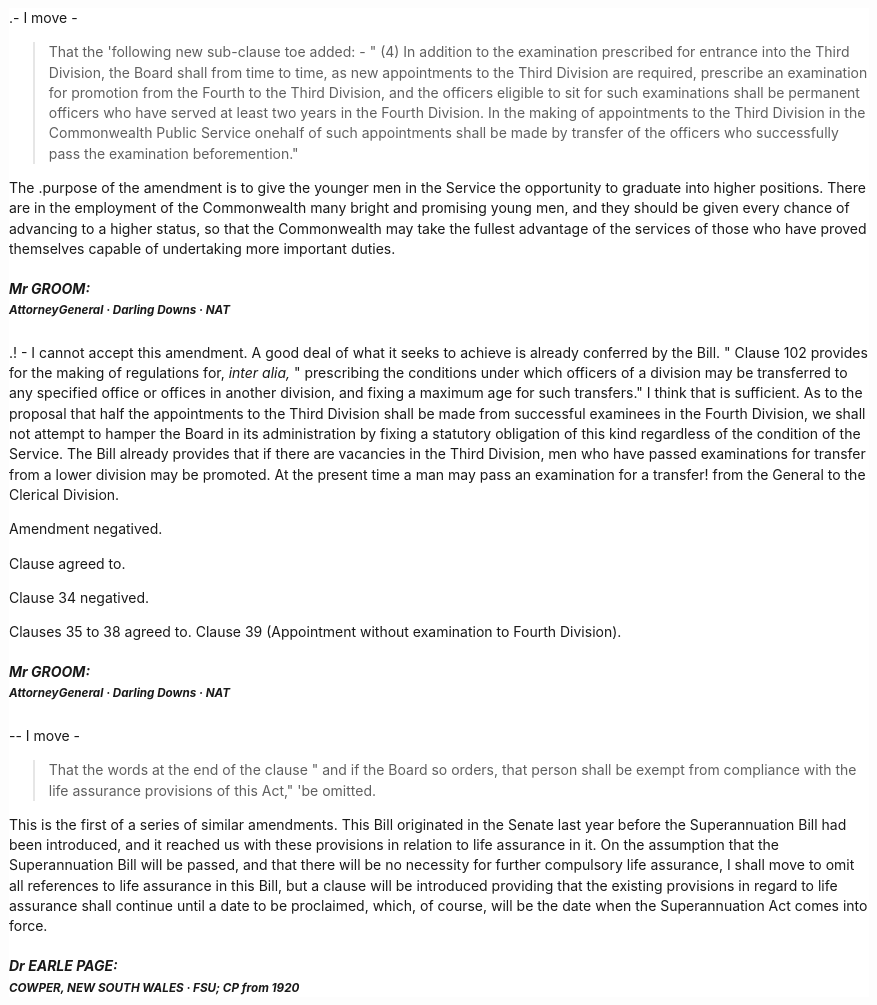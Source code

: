 .- I move - 

  >That the 'following new sub-clause toe added: - " (4) In addition to the examination prescribed for entrance into the Third Division, the Board shall from time to time, as new appointments to the Third Division are required, prescribe an examination for promotion from the Fourth to the Third Division, and the officers eligible to sit for such examinations shall be permanent officers who have served at least two years in the Fourth Division. In the making of appointments to the Third Division in the Commonwealth Public Service onehalf of such appointments shall be made by transfer of the officers who successfully pass the examination  beforemention." 

The  .purpose of the amendment is to give the younger men in the Service the opportunity to graduate into higher positions. There are in the employment of the Commonwealth many bright and promising young men, and they should be given every chance of advancing to a higher status, so that the Commonwealth may take the fullest advantage of the services of those who have proved themselves capable of undertaking more important duties. 

##### Mr GROOM:<br><small class="text-muted">AttorneyGeneral &middot; Darling Downs &middot; NAT</small>

.! -  I cannot accept this amendment. A good deal of what it seeks to achieve is already conferred by the Bill. " Clause  102  provides for the making of regulations for,  *inter alia,*  " prescribing the conditions under which officers of a division may be transferred to any specified office or offices in another division, and fixing a maximum age for such transfers." I think that is sufficient. As to the proposal that half the appointments to the Third Division shall  be  made from successful examinees in the Fourth Division, we shall not attempt to hamper the Board in its administration by fixing a statutory obligation of this kind regardless of the condition of the Service. The Bill already provides that if there are vacancies in the Third Division, men who have passed examinations for transfer from a lower division may be promoted. At the present time a man may pass an examination for a transfer! from the General to the Clerical Division. 

Amendment negatived. 

Clause agreed to. 

Clause  34  negatived. 

Clauses  35  to  38  agreed to. Clause  39  (Appointment without examination to Fourth Division). 

##### Mr GROOM:<br><small class="text-muted">AttorneyGeneral &middot; Darling Downs &middot; NAT</small>

--  I move - 

  >That the words  at  the end of the clause " and if the Board so orders, that person shall be exempt from compliance with the life assurance provisions of this Act," 'be omitted. 

This is the first of a series of similar amendments. This Bill originated in the Senate last year before the Superannuation Bill had been introduced, and it reached us with these provisions in relation to life assurance in it. On the assumption that the Superannuation Bill will be passed, and that there will be no necessity for further compulsory life assurance, I shall move to omit all references to life assurance in this Bill, but a clause will be introduced providing that the existing provisions in regard to life assurance shall continue until a date to be proclaimed, which, of course, will be the date when the Superannuation Act comes into force. 

##### Dr EARLE PAGE:<br><small class="text-muted">COWPER, NEW SOUTH WALES &middot; FSU; CP from 1920</small>
